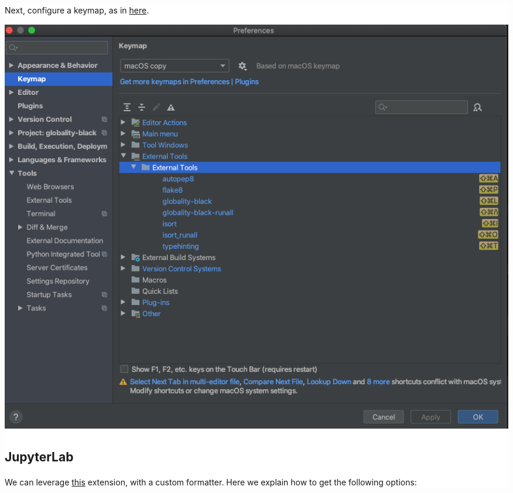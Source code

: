 Next, configure a keymap, as in [here](https://www.jetbrains.com/help/pycharm/configuring-keyboard-and-mouse-shortcuts.html).

![img](docs/pycharm-shortcuts.png)

## JupyterLab

We can leverage [this](https://jupyterlab-code-formatter.readthedocs.io/en/latest/how-to-use.html#custom-formatter) extension,
with a custom formatter. Here we explain how to get the following options:

